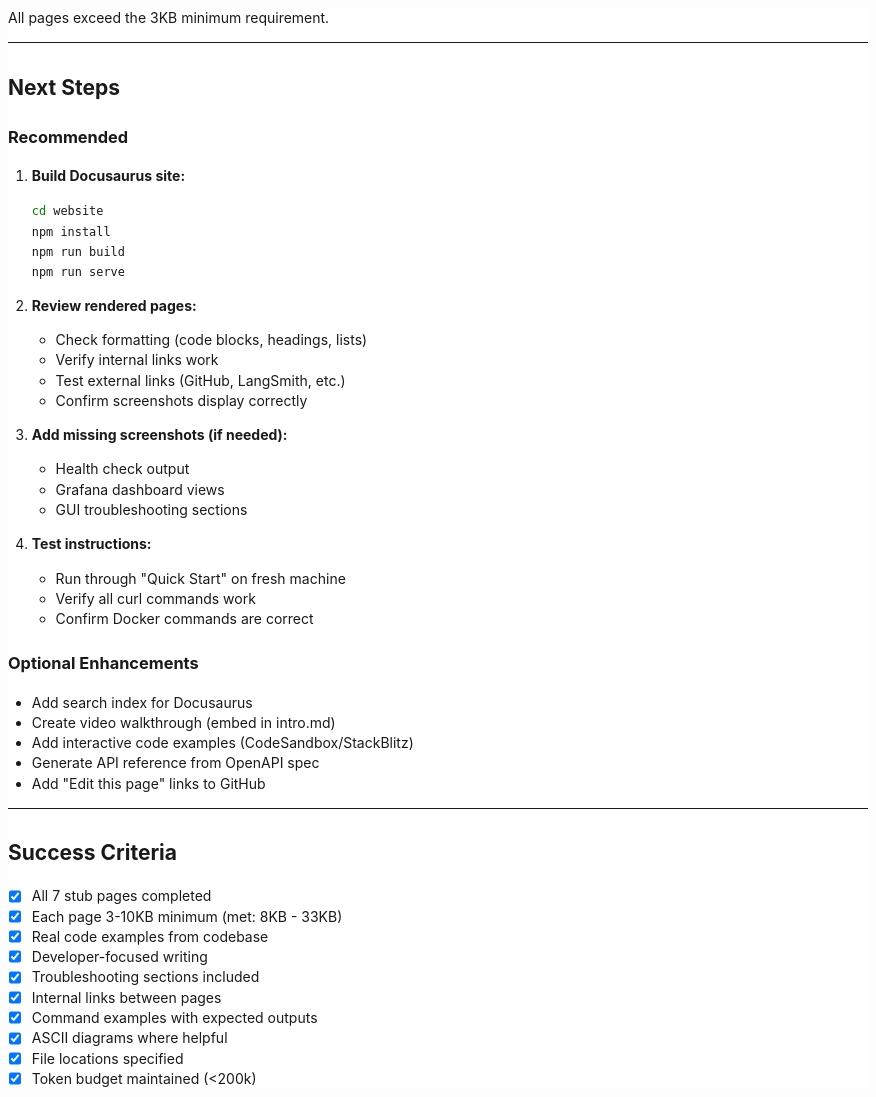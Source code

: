 All pages exceed the 3KB minimum requirement.

---

## Next Steps

### Recommended
1. **Build Docusaurus site:**
   ```bash
   cd website
   npm install
   npm run build
   npm run serve
   ```

2. **Review rendered pages:**
   - Check formatting (code blocks, headings, lists)
   - Verify internal links work
   - Test external links (GitHub, LangSmith, etc.)
   - Confirm screenshots display correctly

3. **Add missing screenshots (if needed):**
   - Health check output
   - Grafana dashboard views
   - GUI troubleshooting sections

4. **Test instructions:**
   - Run through "Quick Start" on fresh machine
   - Verify all curl commands work
   - Confirm Docker commands are correct

### Optional Enhancements
- Add search index for Docusaurus
- Create video walkthrough (embed in intro.md)
- Add interactive code examples (CodeSandbox/StackBlitz)
- Generate API reference from OpenAPI spec
- Add "Edit this page" links to GitHub

---

## Success Criteria

- [x] All 7 stub pages completed
- [x] Each page 3-10KB minimum (met: 8KB - 33KB)
- [x] Real code examples from codebase
- [x] Developer-focused writing
- [x] Troubleshooting sections included
- [x] Internal links between pages
- [x] Command examples with expected outputs
- [x] ASCII diagrams where helpful
- [x] File locations specified
- [x] Token budget maintained (<200k)

